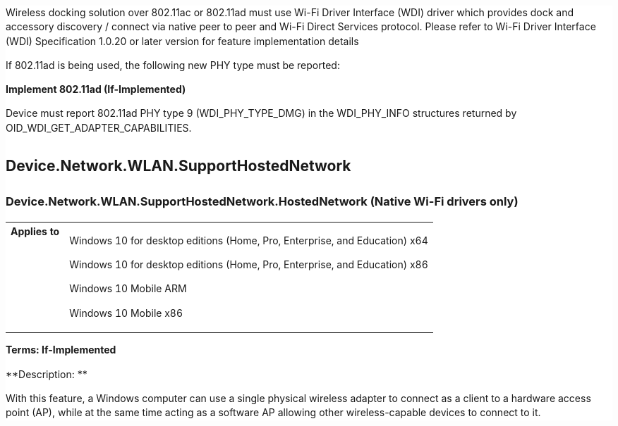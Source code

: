 Wireless docking solution over 802.11ac or 802.11ad must use Wi-Fi Driver Interface (WDI) driver which provides dock and accessory discovery / connect via native peer to peer and Wi-Fi Direct Services protocol. Please refer to Wi-Fi Driver Interface (WDI) Specification 1.0.20 or later version for feature implementation details

If 802.11ad is being used, the following new PHY type must be reported:

**Implement 802.11ad (If-Implemented)**

Device must report 802.11ad PHY type 9 (WDI\_PHY\_TYPE\_DMG) in the WDI\_PHY\_INFO structures returned by OID\_WDI\_GET\_ADAPTER\_CAPABILITIES.

<a name="device.network.wlan.supporthostednetwork"></a>
## Device.Network.WLAN.SupportHostedNetwork

### Device.Network.WLAN.SupportHostedNetwork.HostedNetwork **(Native Wi-Fi drivers only)**

<table>
<tr>
<th>Applies to</th>
<td>
<p>Windows 10 for desktop editions (Home, Pro, Enterprise, and Education) x64</p>
<p>Windows 10 for desktop editions (Home, Pro, Enterprise, and Education) x86</p>
<p>Windows 10 Mobile ARM</p>
<p>Windows 10 Mobile x86</p>
</td></tr></table>

**Terms: If-Implemented**

**Description: **

With this feature, a Windows computer can use a single physical wireless adapter to connect as a client to a hardware access point (AP), while at the same time acting as a software AP allowing other wireless-capable devices to connect to it.

